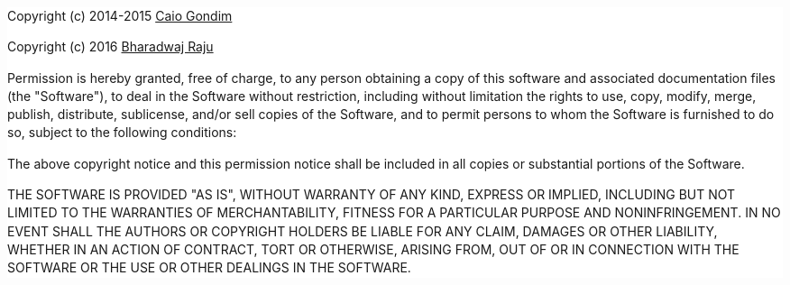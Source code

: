 Copyright (c) 2014-2015 [Caio Gondim](http://caiogondim.com)

Copyright (c) 2016 [Bharadwaj Raju](https://github.com/bharadwaj-raju)

Permission is hereby granted, free of charge, to any person obtaining a copy
of this software and associated documentation files (the "Software"), to deal
in the Software without restriction, including without limitation the rights
to use, copy, modify, merge, publish, distribute, sublicense, and/or sell
copies of the Software, and to permit persons to whom the Software is
furnished to do so, subject to the following conditions:

The above copyright notice and this permission notice shall be included in all
copies or substantial portions of the Software.

THE SOFTWARE IS PROVIDED "AS IS", WITHOUT WARRANTY OF ANY KIND, EXPRESS OR
IMPLIED, INCLUDING BUT NOT LIMITED TO THE WARRANTIES OF MERCHANTABILITY,
FITNESS FOR A PARTICULAR PURPOSE AND NONINFRINGEMENT. IN NO EVENT SHALL THE
AUTHORS OR COPYRIGHT HOLDERS BE LIABLE FOR ANY CLAIM, DAMAGES OR OTHER
LIABILITY, WHETHER IN AN ACTION OF CONTRACT, TORT OR OTHERWISE, ARISING FROM,
OUT OF OR IN CONNECTION WITH THE SOFTWARE OR THE USE OR OTHER DEALINGS IN THE
SOFTWARE.
